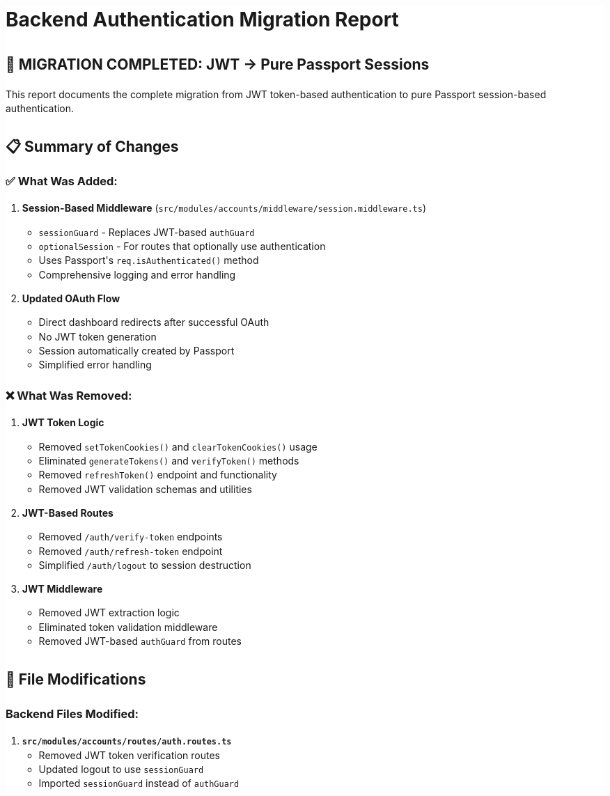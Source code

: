 # Backend Authentication Migration Report

## 🚀 **MIGRATION COMPLETED: JWT → Pure Passport Sessions**

This report documents the complete migration from JWT token-based authentication to pure Passport session-based authentication.

## 📋 **Summary of Changes**

### ✅ **What Was Added:**

1. **Session-Based Middleware** (`src/modules/accounts/middleware/session.middleware.ts`)
   - `sessionGuard` - Replaces JWT-based `authGuard`
   - `optionalSession` - For routes that optionally use authentication
   - Uses Passport's `req.isAuthenticated()` method
   - Comprehensive logging and error handling

2. **Updated OAuth Flow**
   - Direct dashboard redirects after successful OAuth
   - No JWT token generation
   - Session automatically created by Passport
   - Simplified error handling

### ❌ **What Was Removed:**

1. **JWT Token Logic**
   - Removed `setTokenCookies()` and `clearTokenCookies()` usage
   - Eliminated `generateTokens()` and `verifyToken()` methods
   - Removed `refreshToken()` endpoint and functionality
   - Removed JWT validation schemas and utilities

2. **JWT-Based Routes**
   - Removed `/auth/verify-token` endpoints
   - Removed `/auth/refresh-token` endpoint
   - Simplified `/auth/logout` to session destruction

3. **JWT Middleware**
   - Removed JWT extraction logic
   - Eliminated token validation middleware
   - Removed JWT-based `authGuard` from routes

## 🔧 **File Modifications**

### Backend Files Modified:

1. **`src/modules/accounts/routes/auth.routes.ts`**
   - Removed JWT token verification routes
   - Updated logout to use `sessionGuard`
   - Imported `sessionGuard` instead of `authGuard`

